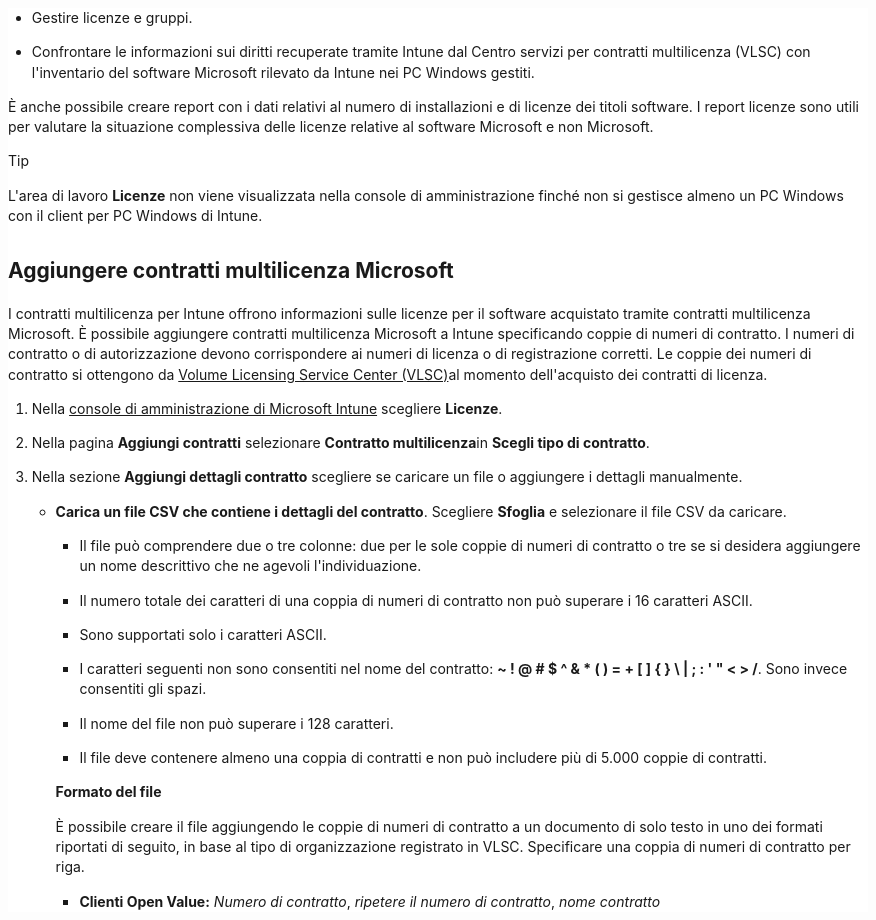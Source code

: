 -   Gestire licenze e gruppi.

-   Confrontare le informazioni sui diritti recuperate tramite Intune dal Centro servizi per contratti multilicenza (VLSC) con l'inventario del software Microsoft rilevato da Intune nei PC Windows gestiti.

È anche possibile creare report con i dati relativi al numero di installazioni e di licenze dei titoli software. I report licenze sono utili per valutare la situazione complessiva delle licenze relative al software Microsoft e non Microsoft.

> [!TIP]
> L'area di lavoro **Licenze** non viene visualizzata nella console di amministrazione finché non si gestisce almeno un PC Windows con il client per PC Windows di Intune.

## <a name="add-microsoft-volume-licensing-agreements"></a>Aggiungere contratti multilicenza Microsoft
I contratti multilicenza per Intune offrono informazioni sulle licenze per il software acquistato tramite contratti multilicenza Microsoft. È possibile aggiungere contratti multilicenza Microsoft a Intune specificando coppie di numeri di contratto. I numeri di contratto o di autorizzazione devono corrispondere ai numeri di licenza o di registrazione corretti. Le coppie dei numeri di contratto si ottengono da [Volume Licensing Service Center (VLSC)](http://go.microsoft.com/fwlink/?LinkID=223842)al momento dell'acquisto dei contratti di licenza.

1.  Nella [console di amministrazione di Microsoft Intune](https://account.manage.microsoft.com/admin/default.aspx) scegliere **Licenze**.

2.  Nella pagina **Aggiungi contratti** selezionare **Contratto multilicenza**in **Scegli tipo di contratto**.

3.  Nella sezione **Aggiungi dettagli contratto** scegliere se caricare un file o aggiungere i dettagli manualmente.

    -   **Carica un file CSV che contiene i dettagli del contratto**. Scegliere **Sfoglia** e selezionare il file CSV da caricare.

        -   Il file può comprendere due o tre colonne: due per le sole coppie di numeri di contratto o tre se si desidera aggiungere un nome descrittivo che ne agevoli l'individuazione.

        -   Il numero totale dei caratteri di una coppia di numeri di contratto non può superare i 16 caratteri ASCII.

        -   Sono supportati solo i caratteri ASCII.

        -   I caratteri seguenti non sono consentiti nel nome del contratto: **~ ! @ # $ ^ &amp; &#42; ( ) = + [ ] { } \ | ; : ' " &lt; &gt; /**. Sono invece consentiti gli spazi.

        -   Il nome del file non può superare i 128 caratteri.

        -   Il file deve contenere almeno una coppia di contratti e non può includere più di 5.000 coppie di contratti.

        **Formato del file**

        È possibile creare il file aggiungendo le coppie di numeri di contratto a un documento di solo testo in uno dei formati riportati di seguito, in base al tipo di organizzazione registrato in VLSC. Specificare una coppia di numeri di contratto per riga.

        -   **Clienti Open Value:** *Numero di contratto*, *ripetere il numero di contratto*, *nome contratto*
